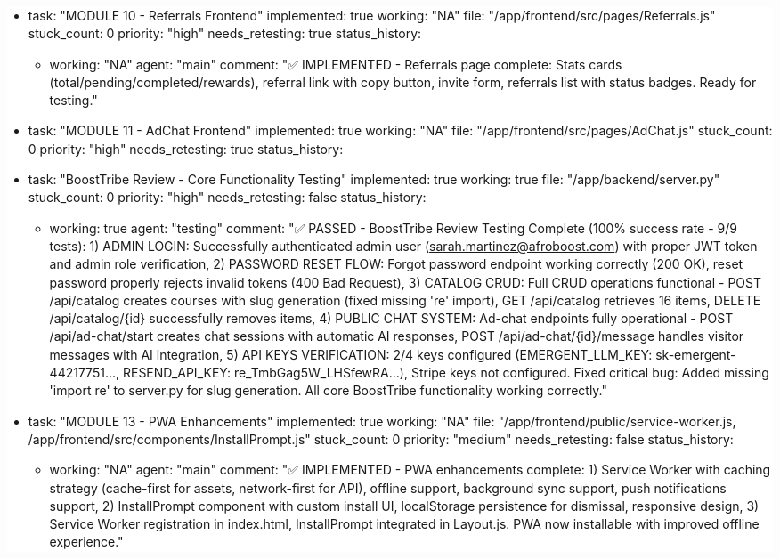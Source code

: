   - task: "MODULE 10 - Referrals Frontend"
    implemented: true
    working: "NA"
    file: "/app/frontend/src/pages/Referrals.js"
    stuck_count: 0
    priority: "high"
    needs_retesting: true
    status_history:
      - working: "NA"
        agent: "main"
        comment: "✅ IMPLEMENTED - Referrals page complete: Stats cards (total/pending/completed/rewards), referral link with copy button, invite form, referrals list with status badges. Ready for testing."

  - task: "MODULE 11 - AdChat Frontend"
    implemented: true
    working: "NA"
    file: "/app/frontend/src/pages/AdChat.js"
    stuck_count: 0
    priority: "high"
    needs_retesting: true
    status_history:

  - task: "BoostTribe Review - Core Functionality Testing"
    implemented: true
    working: true
    file: "/app/backend/server.py"
    stuck_count: 0
    priority: "high"
    needs_retesting: false
    status_history:
      - working: true
        agent: "testing"
        comment: "✅ PASSED - BoostTribe Review Testing Complete (100% success rate - 9/9 tests): 1) ADMIN LOGIN: Successfully authenticated admin user (sarah.martinez@afroboost.com) with proper JWT token and admin role verification, 2) PASSWORD RESET FLOW: Forgot password endpoint working correctly (200 OK), reset password properly rejects invalid tokens (400 Bad Request), 3) CATALOG CRUD: Full CRUD operations functional - POST /api/catalog creates courses with slug generation (fixed missing 're' import), GET /api/catalog retrieves 16 items, DELETE /api/catalog/{id} successfully removes items, 4) PUBLIC CHAT SYSTEM: Ad-chat endpoints fully operational - POST /api/ad-chat/start creates chat sessions with automatic AI responses, POST /api/ad-chat/{id}/message handles visitor messages with AI integration, 5) API KEYS VERIFICATION: 2/4 keys configured (EMERGENT_LLM_KEY: sk-emergent-44217751..., RESEND_API_KEY: re_TmbGag5W_LHSfewRA...), Stripe keys not configured. Fixed critical bug: Added missing 'import re' to server.py for slug generation. All core BoostTribe functionality working correctly."

  - task: "MODULE 13 - PWA Enhancements"
    implemented: true
    working: "NA"
    file: "/app/frontend/public/service-worker.js, /app/frontend/src/components/InstallPrompt.js"
    stuck_count: 0
    priority: "medium"
    needs_retesting: false
    status_history:
      - working: "NA"
        agent: "main"
        comment: "✅ IMPLEMENTED - PWA enhancements complete: 1) Service Worker with caching strategy (cache-first for assets, network-first for API), offline support, background sync support, push notifications support, 2) InstallPrompt component with custom install UI, localStorage persistence for dismissal, responsive design, 3) Service Worker registration in index.html, InstallPrompt integrated in Layout.js. PWA now installable with improved offline experience."
